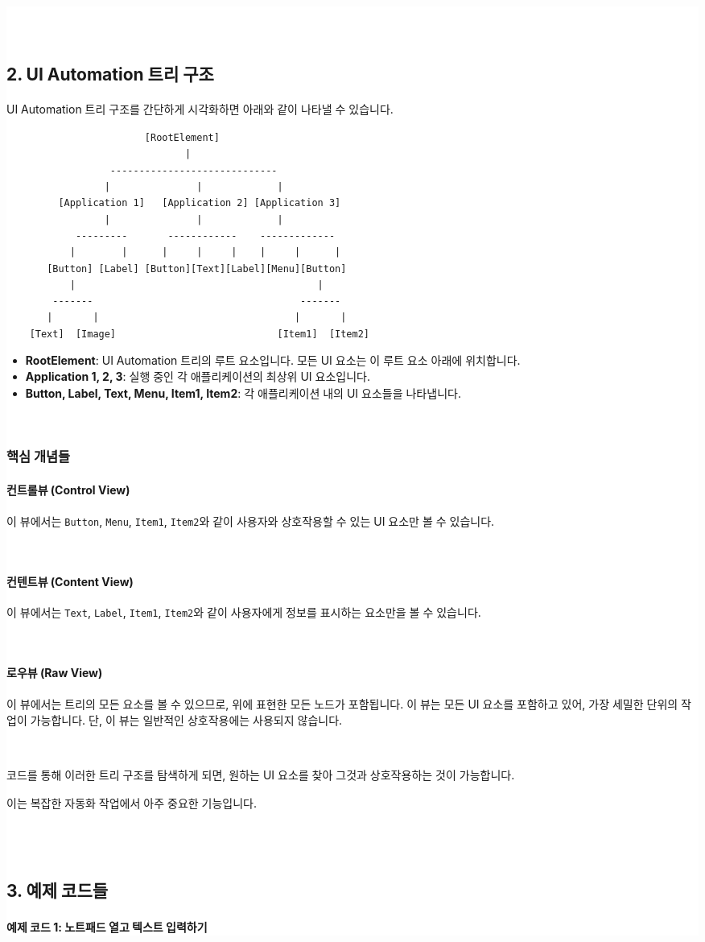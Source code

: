 <br/><br/>

## 2. UI Automation 트리 구조

UI Automation 트리 구조를 간단하게 시각화하면 아래와 같이 나타낼 수 있습니다.

```
                        [RootElement]
                               |
                  -----------------------------
                 |               |             |
         [Application 1]   [Application 2] [Application 3]
                 |               |             |
            ---------       ------------    -------------
           |        |      |     |     |    |     |      |  
       [Button] [Label] [Button][Text][Label][Menu][Button]  
           |                                          |
        -------                                    -------
       |       |                                  |       |
    [Text]  [Image]                            [Item1]  [Item2]
```

- **RootElement**: UI Automation 트리의 루트 요소입니다. 모든 UI 요소는 이 루트 요소 아래에 위치합니다.
- **Application 1, 2, 3**: 실행 중인 각 애플리케이션의 최상위 UI 요소입니다.
- **Button, Label, Text, Menu, Item1, Item2**: 각 애플리케이션 내의 UI 요소들을 나타냅니다.

<br/>

### 핵심 개념들

#### 컨트롤뷰 (Control View)
이 뷰에서는 `Button`, `Menu`, `Item1`, `Item2`와 같이 사용자와 상호작용할 수 있는 UI 요소만 볼 수 있습니다.

<br/>

#### 컨텐트뷰 (Content View)
이 뷰에서는 `Text`, `Label`, `Item1`, `Item2`와 같이 사용자에게 정보를 표시하는 요소만을 볼 수 있습니다.

<br/>

#### 로우뷰 (Raw View)
이 뷰에서는 트리의 모든 요소를 볼 수 있으므로, 위에 표현한 모든 노드가 포함됩니다. 이 뷰는 모든 UI 요소를 포함하고 있어, 가장 세밀한 단위의 작업이 가능합니다. 단, 이 뷰는 일반적인 상호작용에는 사용되지 않습니다.

<br/>

코드를 통해 이러한 트리 구조를 탐색하게 되면, 원하는 UI 요소를 찾아 그것과 상호작용하는 것이 가능합니다. 

이는 복잡한 자동화 작업에서 아주 중요한 기능입니다.

<br/><br/>

## 3. 예제 코드들

#### 예제 코드 1: 노트패드 열고 텍스트 입력하기
